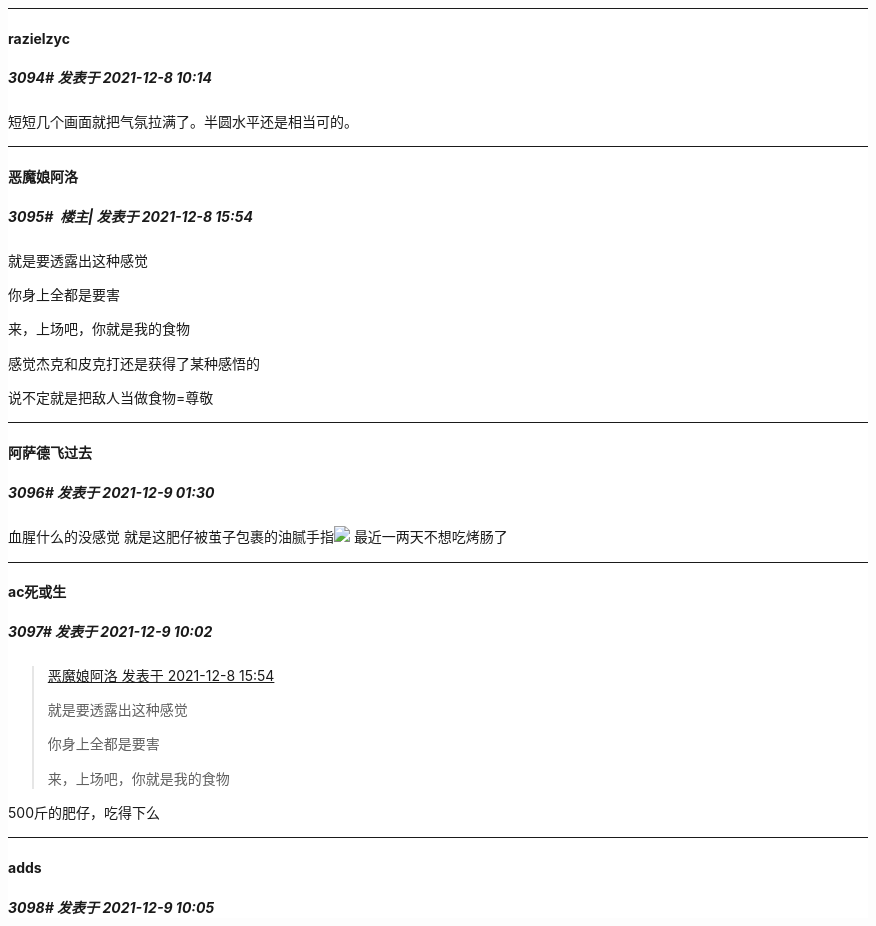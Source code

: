 
*****

####  razielzyc  
##### 3094#       发表于 2021-12-8 10:14

短短几个画面就把气氛拉满了。半圆水平还是相当可的。



*****

####  恶魔娘阿洛  
##### 3095#         楼主| 发表于 2021-12-8 15:54

就是要透露出这种感觉

你身上全都是要害

来，上场吧，你就是我的食物

感觉杰克和皮克打还是获得了某种感悟的

说不定就是把敌人当做食物=尊敬



*****

####  阿萨德飞过去  
##### 3096#       发表于 2021-12-9 01:30

血腥什么的没感觉
就是这肥仔被茧子包裹的油腻手指<img src="https://static.saraba1st.com/image/smiley/face2017/152.png" referrerpolicy="no-referrer">
最近一两天不想吃烤肠了



*****

####  ac死或生  
##### 3097#       发表于 2021-12-9 10:02

<blockquote><a href="httphttps://bbs.saraba1st.com/2b/forum.php?mod=redirect&amp;goto=findpost&amp;pid=53855035&amp;ptid=1806287" target="_blank">恶魔娘阿洛 发表于 2021-12-8 15:54</a>

就是要透露出这种感觉

你身上全都是要害

来，上场吧，你就是我的食物</blockquote>
500斤的肥仔，吃得下么



*****

####  adds  
##### 3098#       发表于 2021-12-9 10:05
